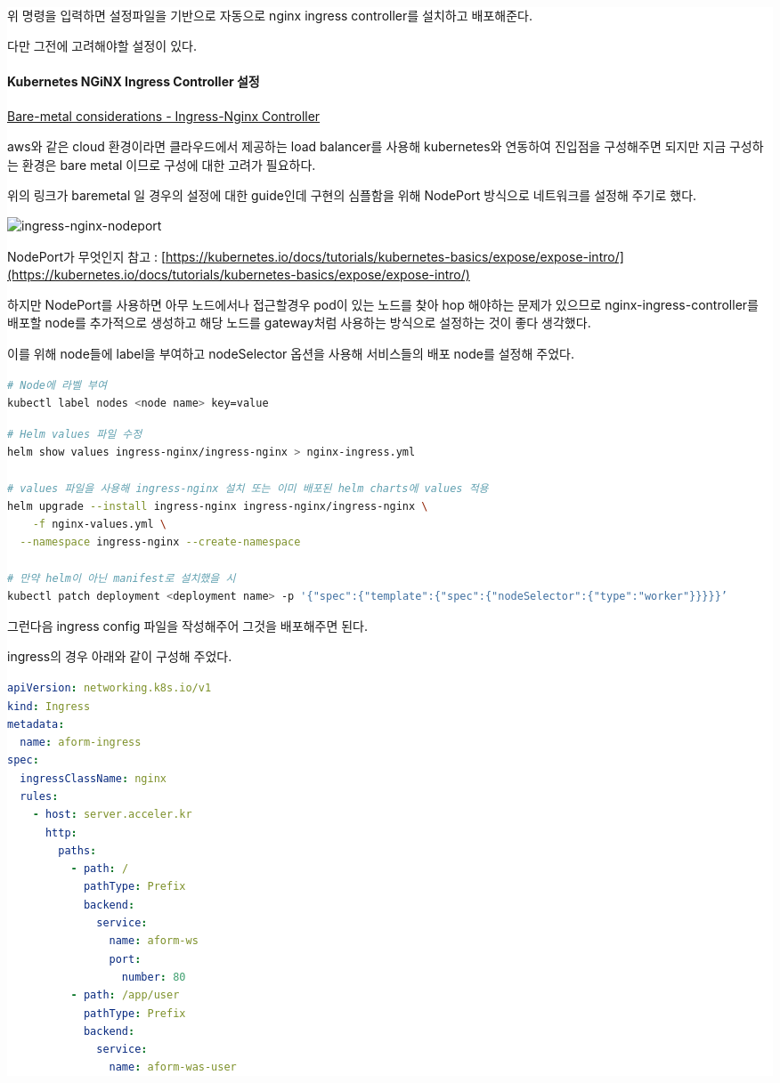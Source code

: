 위 명령을 입력하면 설정파일을 기반으로 자동으로 nginx ingress controller를 설치하고 배포해준다.

다만 그전에 고려해야할 설정이 있다.

#### Kubernetes NGiNX Ingress Controller 설정

[Bare-metal considerations - Ingress-Nginx Controller](https://kubernetes.github.io/ingress-nginx/deploy/baremetal/)

aws와 같은 cloud 환경이라면 클라우드에서 제공하는 load balancer를 사용해 kubernetes와 연동하여 진입점을 구성해주면 되지만 지금 구성하는 환경은 bare metal 이므로 구성에 대한 고려가 필요하다.

위의 링크가 baremetal 일 경우의 설정에 대한 guide인데 구현의 심플함을 위해 NodePort 방식으로 네트워크를 설정해 주기로 했다.

![ingress-nginx-nodeport](https://kubernetes.github.io/ingress-nginx/images/baremetal/nodeport.jpg)

NodePort가 무엇인지 참고 : [https://kubernetes.io/docs/tutorials/kubernetes-basics/expose/expose-intro/](https://kubernetes.io/docs/tutorials/kubernetes-basics/expose/expose-intro/) 

하지만 NodePort를 사용하면 아무 노드에서나 접근할경우 pod이 있는 노드를 찾아 hop 해야하는 문제가 있으므로 nginx-ingress-controller를 배포할 node를 추가적으로 생성하고 해당 노드를 gateway처럼 사용하는 방식으로 설정하는 것이 좋다 생각했다.

이를 위해 node들에 label을 부여하고 nodeSelector 옵션을 사용해 서비스들의 배포 node를 설정해 주었다.

```bash
# Node에 라벨 부여
kubectl label nodes <node name> key=value
```

```bash
# Helm values 파일 수정
helm show values ingress-nginx/ingress-nginx > nginx-ingress.yml

# values 파일을 사용해 ingress-nginx 설치 또는 이미 배포된 helm charts에 values 적용
helm upgrade --install ingress-nginx ingress-nginx/ingress-nginx \
	-f nginx-values.yml \
  --namespace ingress-nginx --create-namespace

# 만약 helm이 아닌 manifest로 설치했을 시
kubectl patch deployment <deployment name> -p '{"spec":{"template":{"spec":{"nodeSelector":{"type":"worker"}}}}}’
```

그런다음 ingress config 파일을 작성해주어 그것을 배포해주면 된다.

ingress의 경우 아래와 같이 구성해 주었다.

```yaml
apiVersion: networking.k8s.io/v1
kind: Ingress
metadata:
  name: aform-ingress
spec:
  ingressClassName: nginx
  rules:
    - host: server.acceler.kr
      http:
        paths:
          - path: /
            pathType: Prefix
            backend:
              service:
                name: aform-ws
                port:
                  number: 80
          - path: /app/user
            pathType: Prefix
            backend:
              service:
                name: aform-was-user
```
